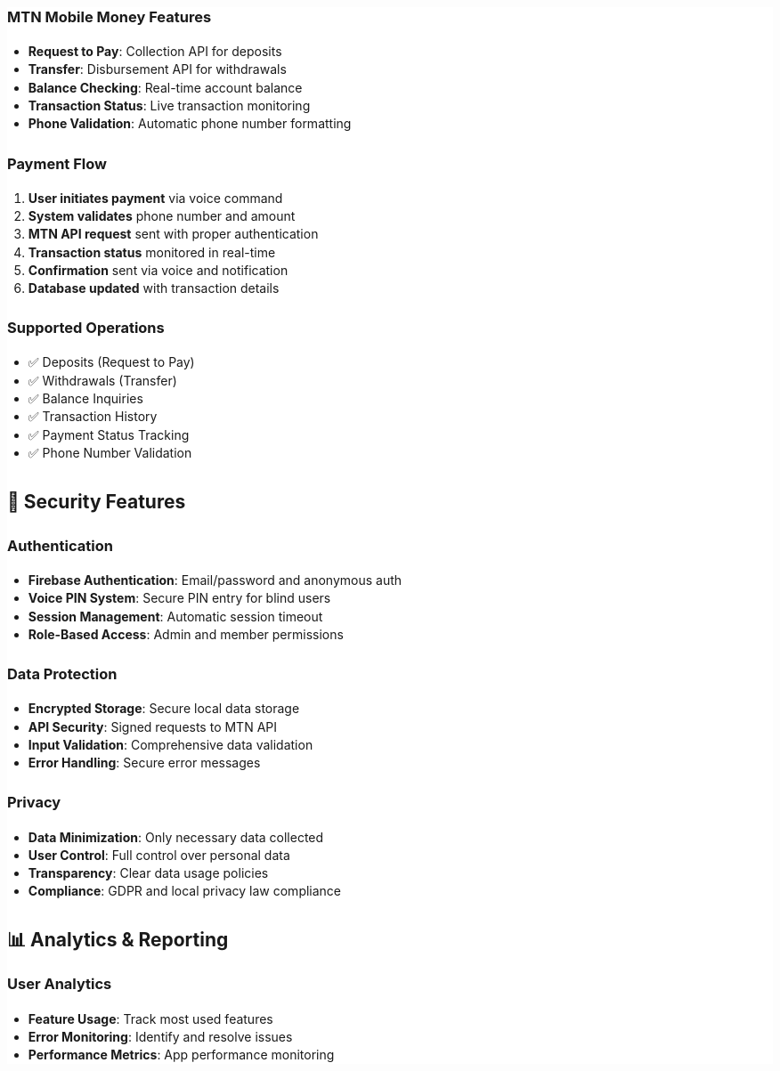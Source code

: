 
### MTN Mobile Money Features
- **Request to Pay**: Collection API for deposits
- **Transfer**: Disbursement API for withdrawals
- **Balance Checking**: Real-time account balance
- **Transaction Status**: Live transaction monitoring
- **Phone Validation**: Automatic phone number formatting

### Payment Flow
1. **User initiates payment** via voice command
2. **System validates** phone number and amount
3. **MTN API request** sent with proper authentication
4. **Transaction status** monitored in real-time
5. **Confirmation** sent via voice and notification
6. **Database updated** with transaction details

### Supported Operations
- ✅ Deposits (Request to Pay)
- ✅ Withdrawals (Transfer)
- ✅ Balance Inquiries
- ✅ Transaction History
- ✅ Payment Status Tracking
- ✅ Phone Number Validation

## 🔐 Security Features

### Authentication
- **Firebase Authentication**: Email/password and anonymous auth
- **Voice PIN System**: Secure PIN entry for blind users
- **Session Management**: Automatic session timeout
- **Role-Based Access**: Admin and member permissions


### Data Protection
- **Encrypted Storage**: Secure local data storage
- **API Security**: Signed requests to MTN API
- **Input Validation**: Comprehensive data validation
- **Error Handling**: Secure error messages

### Privacy
- **Data Minimization**: Only necessary data collected
- **User Control**: Full control over personal data
- **Transparency**: Clear data usage policies
- **Compliance**: GDPR and local privacy law compliance

## 📊 Analytics & Reporting

### User Analytics
- **Feature Usage**: Track most used features
- **Error Monitoring**: Identify and resolve issues
- **Performance Metrics**: App performance monitoring
